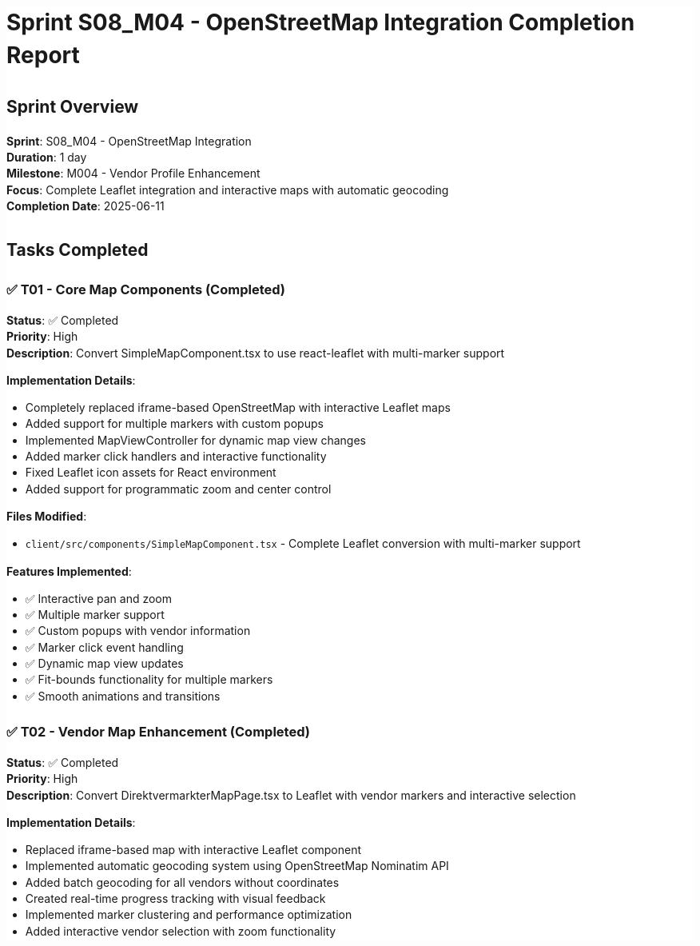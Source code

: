 # Sprint S08_M04 - OpenStreetMap Integration Completion Report

## Sprint Overview
**Sprint**: S08_M04 - OpenStreetMap Integration  
**Duration**: 1 day  
**Milestone**: M004 - Vendor Profile Enhancement  
**Focus**: Complete Leaflet integration and interactive maps with automatic geocoding  
**Completion Date**: 2025-06-11

## Tasks Completed

### ✅ T01 - Core Map Components (Completed)
**Status**: ✅ Completed  
**Priority**: High  
**Description**: Convert SimpleMapComponent.tsx to use react-leaflet with multi-marker support

**Implementation Details**:
- Completely replaced iframe-based OpenStreetMap with interactive Leaflet maps
- Added support for multiple markers with custom popups
- Implemented MapViewController for dynamic map view changes
- Added marker click handlers and interactive functionality
- Fixed Leaflet icon assets for React environment
- Added support for programmatic zoom and center control

**Files Modified**:
- `client/src/components/SimpleMapComponent.tsx` - Complete Leaflet conversion with multi-marker support

**Features Implemented**:
- ✅ Interactive pan and zoom
- ✅ Multiple marker support
- ✅ Custom popups with vendor information
- ✅ Marker click event handling
- ✅ Dynamic map view updates
- ✅ Fit-bounds functionality for multiple markers
- ✅ Smooth animations and transitions

### ✅ T02 - Vendor Map Enhancement (Completed)
**Status**: ✅ Completed  
**Priority**: High  
**Description**: Convert DirektvermarkterMapPage.tsx to Leaflet with vendor markers and interactive selection

**Implementation Details**:
- Replaced iframe-based map with interactive Leaflet component
- Implemented automatic geocoding system using OpenStreetMap Nominatim API
- Added batch geocoding for all vendors without coordinates
- Created real-time progress tracking with visual feedback
- Implemented marker clustering and performance optimization
- Added interactive vendor selection with zoom functionality
